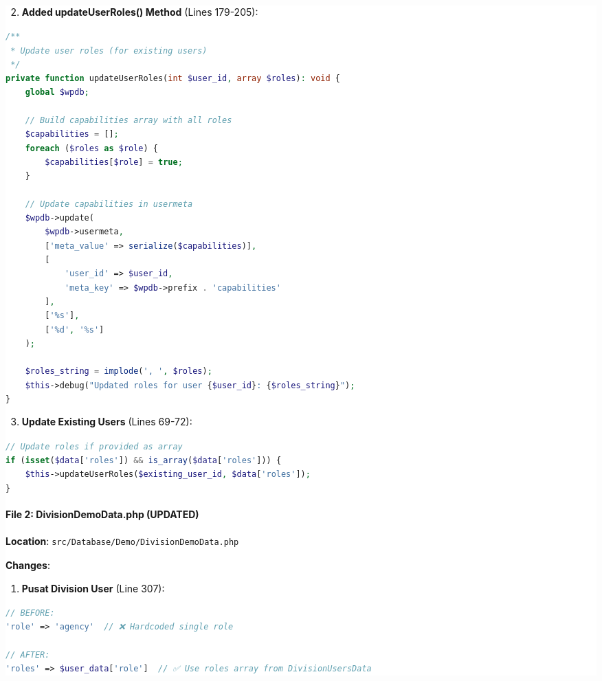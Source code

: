 ```php
```

2. **Added updateUserRoles() Method** (Lines 179-205):
```php
/**
 * Update user roles (for existing users)
 */
private function updateUserRoles(int $user_id, array $roles): void {
    global $wpdb;

    // Build capabilities array with all roles
    $capabilities = [];
    foreach ($roles as $role) {
        $capabilities[$role] = true;
    }

    // Update capabilities in usermeta
    $wpdb->update(
        $wpdb->usermeta,
        ['meta_value' => serialize($capabilities)],
        [
            'user_id' => $user_id,
            'meta_key' => $wpdb->prefix . 'capabilities'
        ],
        ['%s'],
        ['%d', '%s']
    );

    $roles_string = implode(', ', $roles);
    $this->debug("Updated roles for user {$user_id}: {$roles_string}");
}
```

3. **Update Existing Users** (Lines 69-72):
```php
// Update roles if provided as array
if (isset($data['roles']) && is_array($data['roles'])) {
    $this->updateUserRoles($existing_user_id, $data['roles']);
}
```

#### File 2: DivisionDemoData.php (UPDATED)
**Location**: `src/Database/Demo/DivisionDemoData.php`

**Changes**:

1. **Pusat Division User** (Line 307):
```php
// BEFORE:
'role' => 'agency'  // ❌ Hardcoded single role

// AFTER:
'roles' => $user_data['role']  // ✅ Use roles array from DivisionUsersData
```
